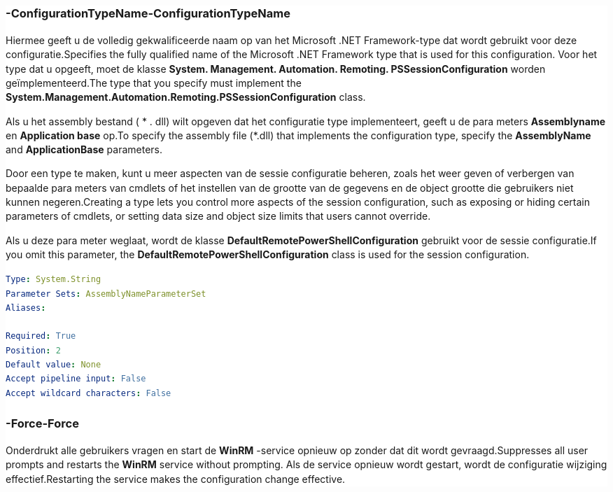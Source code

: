 ### <span data-ttu-id="795f4-178">-ConfigurationTypeName</span><span class="sxs-lookup"><span data-stu-id="795f4-178">-ConfigurationTypeName</span></span>

<span data-ttu-id="795f4-179">Hiermee geeft u de volledig gekwalificeerde naam op van het Microsoft .NET Framework-type dat wordt gebruikt voor deze configuratie.</span><span class="sxs-lookup"><span data-stu-id="795f4-179">Specifies the fully qualified name of the Microsoft .NET Framework type that is used for this configuration.</span></span> <span data-ttu-id="795f4-180">Voor het type dat u opgeeft, moet de klasse **System. Management. Automation. Remoting. PSSessionConfiguration** worden geïmplementeerd.</span><span class="sxs-lookup"><span data-stu-id="795f4-180">The type that you specify must implement the **System.Management.Automation.Remoting.PSSessionConfiguration** class.</span></span>

<span data-ttu-id="795f4-181">Als u het assembly bestand ( \* . dll) wilt opgeven dat het configuratie type implementeert, geeft u de para meters **Assemblyname** en **Application base** op.</span><span class="sxs-lookup"><span data-stu-id="795f4-181">To specify the assembly file (\*.dll) that implements the configuration type, specify the **AssemblyName** and **ApplicationBase** parameters.</span></span>

<span data-ttu-id="795f4-182">Door een type te maken, kunt u meer aspecten van de sessie configuratie beheren, zoals het weer geven of verbergen van bepaalde para meters van cmdlets of het instellen van de grootte van de gegevens en de object grootte die gebruikers niet kunnen negeren.</span><span class="sxs-lookup"><span data-stu-id="795f4-182">Creating a type lets you control more aspects of the session configuration, such as exposing or hiding certain parameters of cmdlets, or setting data size and object size limits that users cannot override.</span></span>

<span data-ttu-id="795f4-183">Als u deze para meter weglaat, wordt de klasse **DefaultRemotePowerShellConfiguration** gebruikt voor de sessie configuratie.</span><span class="sxs-lookup"><span data-stu-id="795f4-183">If you omit this parameter, the **DefaultRemotePowerShellConfiguration** class is used for the session configuration.</span></span>

```yaml
Type: System.String
Parameter Sets: AssemblyNameParameterSet
Aliases:

Required: True
Position: 2
Default value: None
Accept pipeline input: False
Accept wildcard characters: False
```

### <span data-ttu-id="795f4-184">-Force</span><span class="sxs-lookup"><span data-stu-id="795f4-184">-Force</span></span>

<span data-ttu-id="795f4-185">Onderdrukt alle gebruikers vragen en start de **WinRM** -service opnieuw op zonder dat dit wordt gevraagd.</span><span class="sxs-lookup"><span data-stu-id="795f4-185">Suppresses all user prompts and restarts the **WinRM** service without prompting.</span></span> <span data-ttu-id="795f4-186">Als de service opnieuw wordt gestart, wordt de configuratie wijziging effectief.</span><span class="sxs-lookup"><span data-stu-id="795f4-186">Restarting the service makes the configuration change effective.</span></span>
